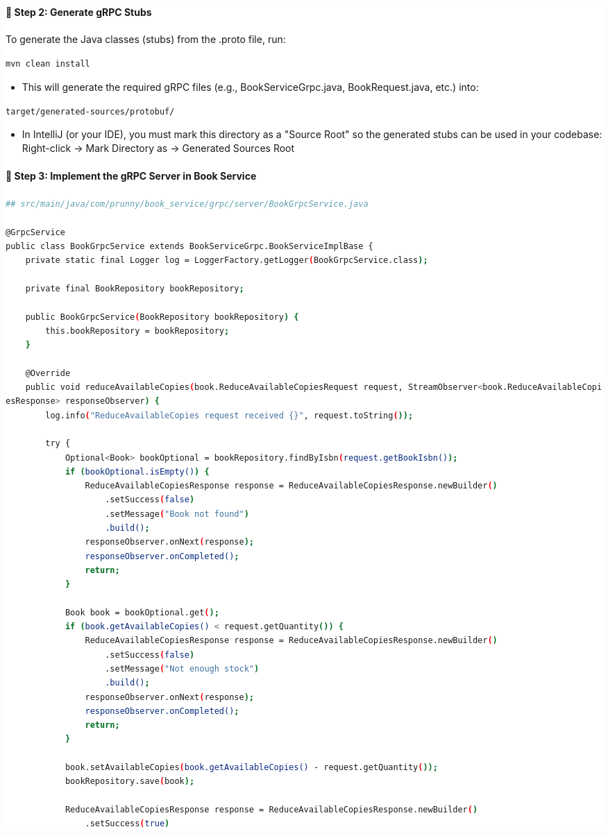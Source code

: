 #### 🔁 Step 2: Generate gRPC Stubs

To generate the Java classes (stubs) from the .proto file, run:

```bash
mvn clean install
```

- This will generate the required gRPC files (e.g., BookServiceGrpc.java, BookRequest.java, etc.) into:

```bash
target/generated-sources/protobuf/
```

- In IntelliJ (or your IDE), you must mark this directory as a "Source Root" so the generated stubs can be used in your codebase:
  Right-click → Mark Directory as → Generated Sources Root

#### 🧩 Step 3: Implement the gRPC Server in Book Service

```bash
## src/main/java/com/prunny/book_service/grpc/server/BookGrpcService.java

@GrpcService
public class BookGrpcService extends BookServiceGrpc.BookServiceImplBase {
    private static final Logger log = LoggerFactory.getLogger(BookGrpcService.class);

    private final BookRepository bookRepository;

    public BookGrpcService(BookRepository bookRepository) {
        this.bookRepository = bookRepository;
    }

    @Override
    public void reduceAvailableCopies(book.ReduceAvailableCopiesRequest request, StreamObserver<book.ReduceAvailableCopiesResponse> responseObserver) {
        log.info("ReduceAvailableCopies request received {}", request.toString());

        try {
            Optional<Book> bookOptional = bookRepository.findByIsbn(request.getBookIsbn());
            if (bookOptional.isEmpty()) {
                ReduceAvailableCopiesResponse response = ReduceAvailableCopiesResponse.newBuilder()
                    .setSuccess(false)
                    .setMessage("Book not found")
                    .build();
                responseObserver.onNext(response);
                responseObserver.onCompleted();
                return;
            }

            Book book = bookOptional.get();
            if (book.getAvailableCopies() < request.getQuantity()) {
                ReduceAvailableCopiesResponse response = ReduceAvailableCopiesResponse.newBuilder()
                    .setSuccess(false)
                    .setMessage("Not enough stock")
                    .build();
                responseObserver.onNext(response);
                responseObserver.onCompleted();
                return;
            }

            book.setAvailableCopies(book.getAvailableCopies() - request.getQuantity());
            bookRepository.save(book);

            ReduceAvailableCopiesResponse response = ReduceAvailableCopiesResponse.newBuilder()
                .setSuccess(true)
```